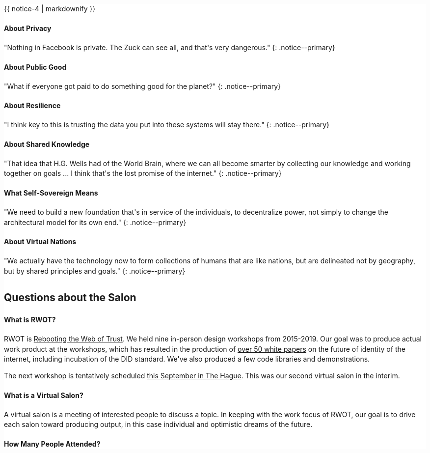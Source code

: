 <div class="notice--primary">{{ notice-4 | markdownify }}</div>

#### About Privacy

"Nothing in Facebook is private. The Zuck can see all, and that's very dangerous."
{: .notice--primary}

#### About Public Good

"What if everyone got paid to do something good for the planet?"
{: .notice--primary}

#### About Resilience

"I think key to this is trusting the data you put into these systems will stay there."
{: .notice--primary}

#### About Shared Knowledge

"That idea that H.G. Wells had of the World Brain, where we can all become smarter by collecting our knowledge and working together on goals ... I think that's the lost promise of the internet."
{: .notice--primary}

#### What Self-Sovereign Means

"We need to build a new foundation that's in service of the individuals, to decentralize power, not simply to change the architectural model for its own end."
{: .notice--primary}

#### About Virtual Nations

"We actually have the technology now to form collections of humans that are like nations, but are delineated not by geography, but by shared principles and goals."
{: .notice--primary}

## Questions about the Salon

#### What is RWOT?

RWOT is <a href="https://www.weboftrust.info/">Rebooting the Web of Trust</a>. We held nine in-person design workshops from 2015-2019. Our goal was to produce actual work product at the workshops, which has resulted in the production of <a href="https://www.weboftrust.info/papers/">over 50 white papers</a> on the future of identity of the internet, including incubation of the DID standard. We've also produced a few code libraries and demonstrations.

The next workshop is tentatively scheduled <a href="https://rebootthehague.com/">this September in The Hague</a>. This was our second virtual salon in the interim.

#### What is a Virtual Salon?

A virtual salon is a meeting of interested people to discuss a topic. In keeping with the work focus of RWOT, our goal is to drive each salon toward producing output, in this case individual and optimistic dreams of the future.

#### How Many People Attended?

